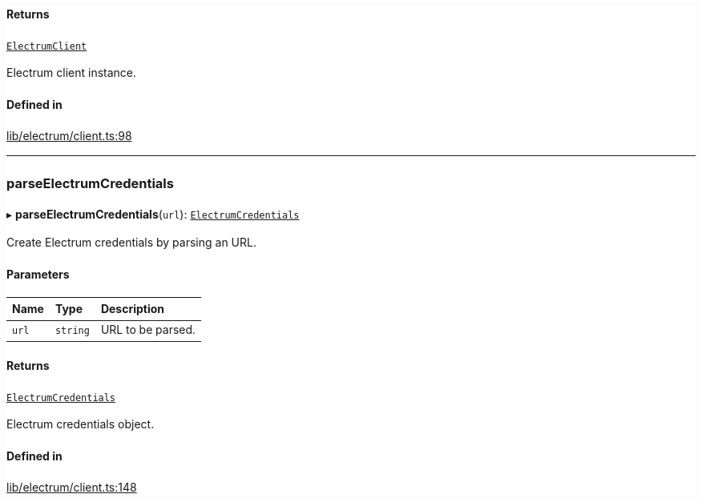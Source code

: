 #### Returns

[`ElectrumClient`](ElectrumClient.md)

Electrum client instance.

#### Defined in

[lib/electrum/client.ts:98](https://github.com/jose-blockchain/tbtc-v2/blob/main/typescript/src/lib/electrum/client.ts#L98)

___

### parseElectrumCredentials

▸ **parseElectrumCredentials**(`url`): [`ElectrumCredentials`](../interfaces/ElectrumCredentials.md)

Create Electrum credentials by parsing an URL.

#### Parameters

| Name | Type | Description |
| :------ | :------ | :------ |
| `url` | `string` | URL to be parsed. |

#### Returns

[`ElectrumCredentials`](../interfaces/ElectrumCredentials.md)

Electrum credentials object.

#### Defined in

[lib/electrum/client.ts:148](https://github.com/jose-blockchain/tbtc-v2/blob/main/typescript/src/lib/electrum/client.ts#L148)
